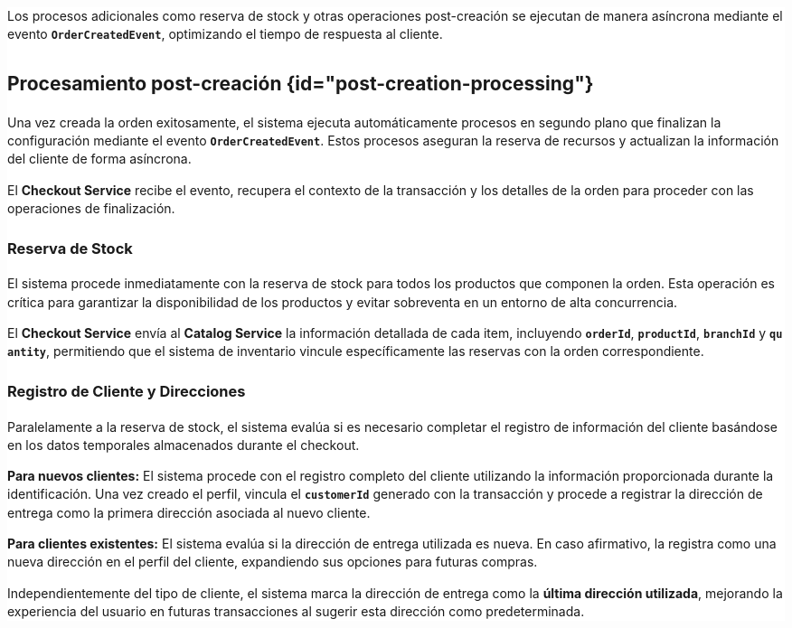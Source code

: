 Los procesos adicionales como reserva de stock y otras operaciones post-creación se ejecutan de manera asíncrona
mediante el evento **`OrderCreatedEvent`**, optimizando el tiempo de respuesta al cliente.

<code-block lang="PlantUML" src="../../puml/checkout-order-creation-sequence.puml" />

## Procesamiento post-creación {id="post-creation-processing"}

Una vez creada la orden exitosamente, el sistema ejecuta automáticamente procesos en segundo plano que finalizan la
configuración mediante el evento **`OrderCreatedEvent`**. Estos procesos aseguran la reserva de recursos y actualizan la
información del cliente de forma asíncrona.

El **Checkout Service** recibe el evento, recupera el contexto de la transacción y los detalles de la orden para
proceder con las operaciones de finalización.

### Reserva de Stock

El sistema procede inmediatamente con la reserva de stock para todos los productos que componen la orden. Esta operación
es crítica para garantizar la disponibilidad de los productos y evitar sobreventa en un entorno de alta concurrencia.

El **Checkout Service** envía al **Catalog Service** la información detallada de cada item, incluyendo **`orderId`**,
**`productId`**, **`branchId`** y **`quantity`**, permitiendo que el sistema de inventario vincule específicamente las
reservas con la orden correspondiente.

### Registro de Cliente y Direcciones

Paralelamente a la reserva de stock, el sistema evalúa si es necesario completar el registro de información del cliente
basándose en los datos temporales almacenados durante el checkout.

**Para nuevos clientes:** El sistema procede con el registro completo del cliente utilizando la información
proporcionada durante la identificación. Una vez creado el perfil, vincula el **`customerId`** generado con la
transacción y procede a registrar la dirección de entrega como la primera dirección asociada al nuevo cliente.

**Para clientes existentes:** El sistema evalúa si la dirección de entrega utilizada es nueva. En caso afirmativo, la
registra como una nueva dirección en el perfil del cliente, expandiendo sus opciones para futuras compras.

Independientemente del tipo de cliente, el sistema marca la dirección de entrega como la **última dirección utilizada**,
mejorando la experiencia del usuario en futuras transacciones al sugerir esta dirección como predeterminada.
